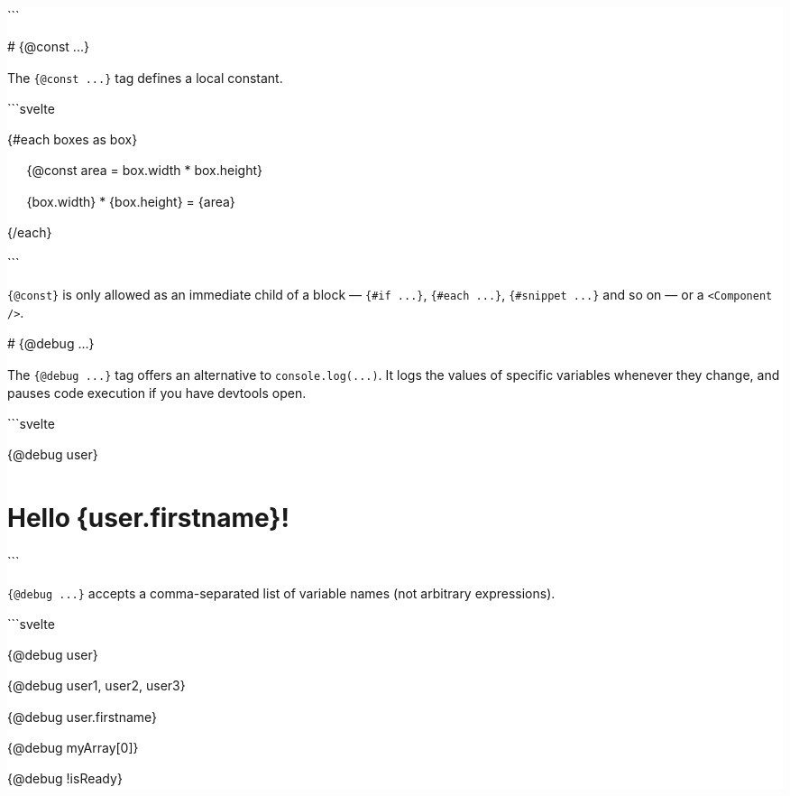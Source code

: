 </style>

\```

\# {@const ...}

The `{@const ...}` tag defines a local constant.

\```svelte

{#each boxes as box}

`	`{@const area = box.width \* box.height}

`	`{box.width} \* {box.height} = {area}

{/each}

\```

`{@const}` is only allowed as an immediate child of a block — `{#if ...}`, `{#each ...}`, `{#snippet ...}` and so on — or a `<Component />`.

\# {@debug ...}

The `{@debug ...}` tag offers an alternative to `console.log(...)`. It logs the values of specific variables whenever they change, and pauses code execution if you have devtools open.

\```svelte

<script>

`	`let user = {

`		`firstname: 'Ada',

`		`lastname: 'Lovelace'

`	`};

</script>

{@debug user}

<h1>Hello {user.firstname}!</h1>

\```

`{@debug ...}` accepts a comma-separated list of variable names (not arbitrary expressions).

\```svelte



{@debug user}

{@debug user1, user2, user3}



{@debug user.firstname}

{@debug myArray[0]}

{@debug !isReady}
